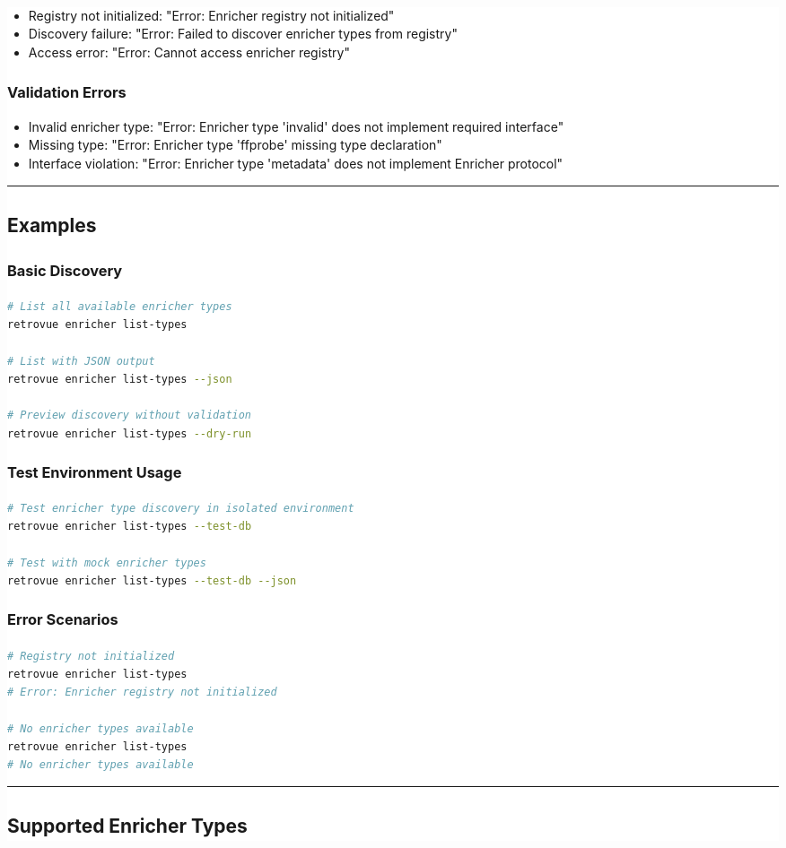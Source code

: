 - Registry not initialized: "Error: Enricher registry not initialized"
- Discovery failure: "Error: Failed to discover enricher types from registry"
- Access error: "Error: Cannot access enricher registry"

### Validation Errors

- Invalid enricher type: "Error: Enricher type 'invalid' does not implement required interface"
- Missing type: "Error: Enricher type 'ffprobe' missing type declaration"
- Interface violation: "Error: Enricher type 'metadata' does not implement Enricher protocol"

---

## Examples

### Basic Discovery

```bash
# List all available enricher types
retrovue enricher list-types

# List with JSON output
retrovue enricher list-types --json

# Preview discovery without validation
retrovue enricher list-types --dry-run
```

### Test Environment Usage

```bash
# Test enricher type discovery in isolated environment
retrovue enricher list-types --test-db

# Test with mock enricher types
retrovue enricher list-types --test-db --json
```

### Error Scenarios

```bash
# Registry not initialized
retrovue enricher list-types
# Error: Enricher registry not initialized

# No enricher types available
retrovue enricher list-types
# No enricher types available
```

---

## Supported Enricher Types
